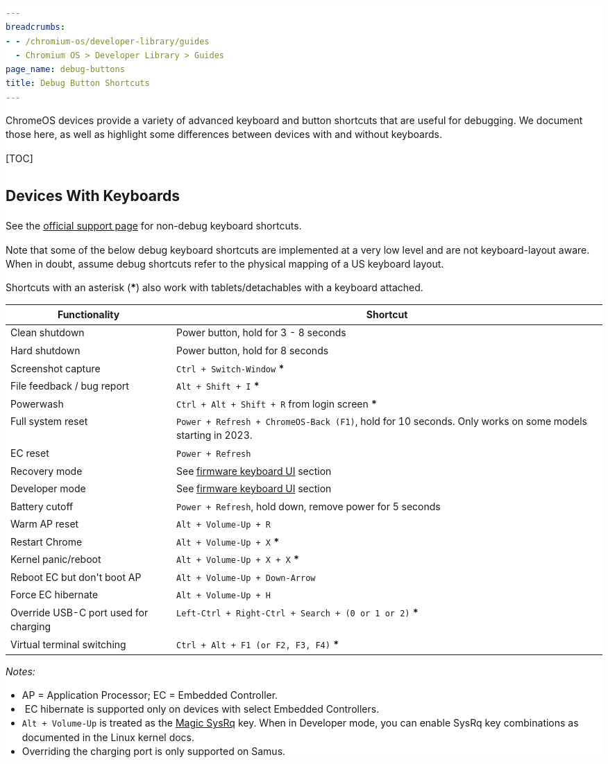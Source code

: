 ```yaml
---
breadcrumbs:
- - /chromium-os/developer-library/guides
  - Chromium OS > Developer Library > Guides
page_name: debug-buttons
title: Debug Button Shortcuts
---
```


ChromeOS devices provide a variety of advanced keyboard and button shortcuts
that are useful for debugging. We document those here, as well as highlight
some differences between devices with and without keyboards.

[TOC]

## Devices With Keyboards

See the [official support page] for non-debug keyboard shortcuts.

Note that some of the below debug keyboard shortcuts are implemented at a very
low level and are not keyboard-layout aware. When in doubt, assume debug
shortcuts refer to the physical mapping of a US keyboard layout.

Shortcuts with an asterisk (**\***) also work with tablets/detachables with a
keyboard attached.

Functionality                         | Shortcut
------------------------------------- | --------
Clean shutdown                        | Power button, hold for 3 - 8 seconds
Hard shutdown                         | Power button, hold for 8 seconds
Screenshot capture                    | `Ctrl + Switch-Window` **\***
File feedback / bug report            | `Alt + Shift + I` **\***
Powerwash                             | `Ctrl + Alt + Shift + R` from login screen **\***
Full system reset                     | `Power + Refresh + ChromeOS-Back (F1)`, hold for 10 seconds. Only works on some models starting in 2023.
EC reset                              | `Power + Refresh`
Recovery mode                         | See [firmware keyboard UI] section
Developer mode                        | See [firmware keyboard UI] section
Battery cutoff                        | `Power + Refresh`, hold down, remove power for 5 seconds
Warm AP reset                         | `Alt + Volume-Up + R`
Restart Chrome                        | `Alt + Volume-Up + X` **\***
Kernel panic/reboot                   | `Alt + Volume-Up + X + X` **\***
Reboot EC but don't boot AP           | `Alt + Volume-Up + Down-Arrow`
Force EC hibernate                    | `Alt + Volume-Up + H`
Override USB-C port used for charging | `Left-Ctrl + Right-Ctrl + Search + (0 or 1 or 2)` **\***
Virtual terminal switching            | `Ctrl + Alt + F1 (or F2, F3, F4)` **\***

*Notes:*

*   AP = Application Processor; EC = Embedded Controller.
*   EC hibernate is supported only on devices with select Embedded Controllers.
*   `Alt + Volume-Up` is treated as the [Magic SysRq] key. When in Developer
    mode, you can enable SysRq key combinations as documented in the Linux
    kernel docs.
*   Overriding the charging port is only supported on Samus.


[refresh-icon]: https://lh3.googleusercontent.com/3XKnstOuiq5G1zw_fiVWq18N1Q5nBcmrj9-Yqq5hYeFnD7XkMAWpAwBo12CpF098UJc=w36-h36
[fullscreen-icon]: https://storage.googleapis.com/support-kms-prod/ZgwI1JWIMPXn0bOjJXIbIkYraiD8KtwGrJRH
[official support page]: https://support.google.com/chromebook/answer/183101
[firmware keyboard UI]: #Firmware-Keyboard-Interface
[Magic SysRq]: https://www.kernel.org/doc/html/latest/admin-guide/sysrq.html
[Developer Mode]: ./developer_mode.md
[convertible]: https://en.wikipedia.org/wiki/Laptop#Convertible
[firmware menu UI]: #Firmware-Menu-Interface
[EC debug mode]: #EC-Debug-Mode
[smart battery]: http://sbs-forum.org/specs/sbdat110.pdf
[device-specific developer information]: https://www.chromium.org/chromium-os/developer-information-for-chrome-os-devices
[boot firmware screen]: developer_mode.md